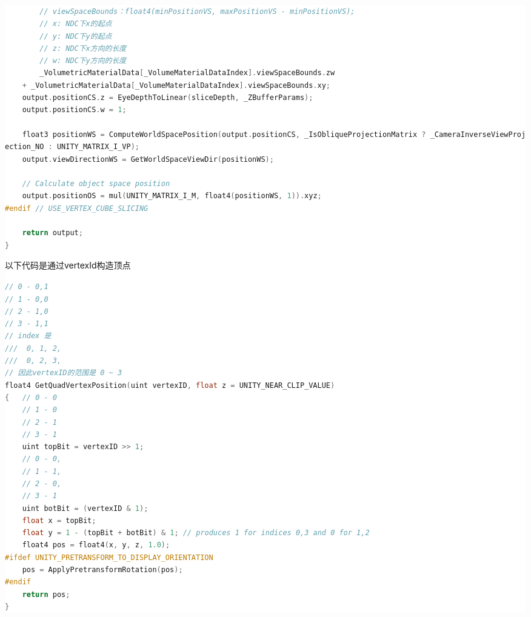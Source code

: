 ```c
        // viewSpaceBounds：float4(minPositionVS, maxPositionVS - minPositionVS);
        // x: NDC下x的起点
        // y: NDC下y的起点
        // z: NDC下x方向的长度
        // w: NDC下y方向的长度
        _VolumetricMaterialData[_VolumeMaterialDataIndex].viewSpaceBounds.zw
    + _VolumetricMaterialData[_VolumeMaterialDataIndex].viewSpaceBounds.xy;
    output.positionCS.z = EyeDepthToLinear(sliceDepth, _ZBufferParams);
    output.positionCS.w = 1;

    float3 positionWS = ComputeWorldSpacePosition(output.positionCS, _IsObliqueProjectionMatrix ? _CameraInverseViewProjection_NO : UNITY_MATRIX_I_VP);
    output.viewDirectionWS = GetWorldSpaceViewDir(positionWS);

    // Calculate object space position
    output.positionOS = mul(UNITY_MATRIX_I_M, float4(positionWS, 1)).xyz;
#endif // USE_VERTEX_CUBE_SLICING

    return output;
}
```



以下代码是通过vertexId构造顶点

```c
// 0 - 0,1
// 1 - 0,0
// 2 - 1,0
// 3 - 1,1
// index 是
///  0, 1, 2,
///  0, 2, 3,
// 因此vertexID的范围是 0 ~ 3
float4 GetQuadVertexPosition(uint vertexID, float z = UNITY_NEAR_CLIP_VALUE)
{   // 0 - 0
    // 1 - 0
    // 2 - 1
    // 3 - 1
    uint topBit = vertexID >> 1;
    // 0 - 0,
    // 1 - 1,
    // 2 - 0,
    // 3 - 1
    uint botBit = (vertexID & 1);
    float x = topBit;
    float y = 1 - (topBit + botBit) & 1; // produces 1 for indices 0,3 and 0 for 1,2
    float4 pos = float4(x, y, z, 1.0);
#ifdef UNITY_PRETRANSFORM_TO_DISPLAY_ORIENTATION
    pos = ApplyPretransformRotation(pos);
#endif
    return pos;
}
```
